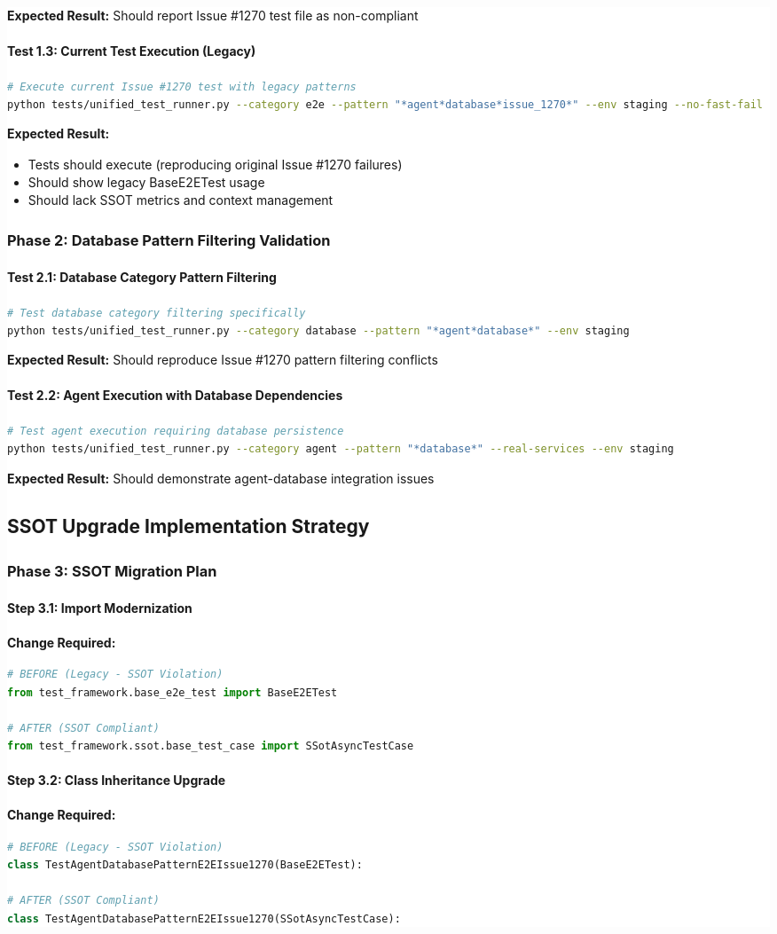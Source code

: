 **Expected Result:** Should report Issue #1270 test file as non-compliant

#### Test 1.3: Current Test Execution (Legacy)
```bash
# Execute current Issue #1270 test with legacy patterns
python tests/unified_test_runner.py --category e2e --pattern "*agent*database*issue_1270*" --env staging --no-fast-fail
```

**Expected Result:**
- Tests should execute (reproducing original Issue #1270 failures)
- Should show legacy BaseE2ETest usage
- Should lack SSOT metrics and context management

### Phase 2: Database Pattern Filtering Validation

#### Test 2.1: Database Category Pattern Filtering
```bash
# Test database category filtering specifically
python tests/unified_test_runner.py --category database --pattern "*agent*database*" --env staging
```

**Expected Result:** Should reproduce Issue #1270 pattern filtering conflicts

#### Test 2.2: Agent Execution with Database Dependencies
```bash
# Test agent execution requiring database persistence
python tests/unified_test_runner.py --category agent --pattern "*database*" --real-services --env staging
```

**Expected Result:** Should demonstrate agent-database integration issues

## SSOT Upgrade Implementation Strategy

### Phase 3: SSOT Migration Plan

#### Step 3.1: Import Modernization
**Change Required:**
```python
# BEFORE (Legacy - SSOT Violation)
from test_framework.base_e2e_test import BaseE2ETest

# AFTER (SSOT Compliant)
from test_framework.ssot.base_test_case import SSotAsyncTestCase
```

#### Step 3.2: Class Inheritance Upgrade
**Change Required:**
```python
# BEFORE (Legacy - SSOT Violation)
class TestAgentDatabasePatternE2EIssue1270(BaseE2ETest):

# AFTER (SSOT Compliant)
class TestAgentDatabasePatternE2EIssue1270(SSotAsyncTestCase):
```
